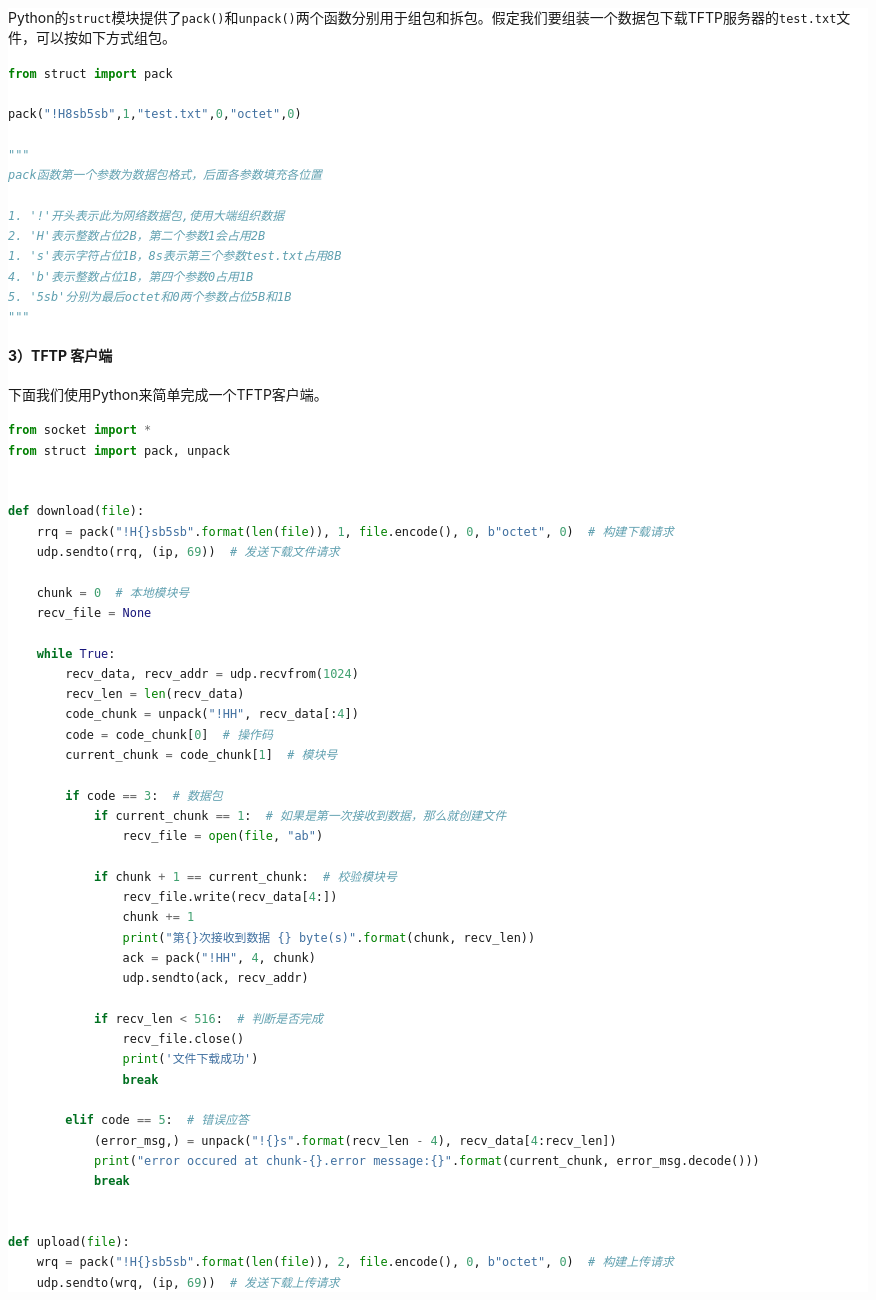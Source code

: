 Python的`struct`模块提供了`pack()`和`unpack()`两个函数分别用于组包和拆包。假定我们要组装一个数据包下载TFTP服务器的`test.txt`文件，可以按如下方式组包。
```py {3}
from struct import pack

pack("!H8sb5sb",1,"test.txt",0,"octet",0)

"""
pack函数第一个参数为数据包格式，后面各参数填充各位置

1. '!'开头表示此为网络数据包,使用大端组织数据
2. 'H'表示整数占位2B，第二个参数1会占用2B
1. 's'表示字符占位1B，8s表示第三个参数test.txt占用8B
4. 'b'表示整数占位1B，第四个参数0占用1B
5. '5sb'分别为最后octet和0两个参数占位5B和1B
"""
```

#### 3）TFTP 客户端
下面我们使用Python来简单完成一个TFTP客户端。

```py
from socket import *
from struct import pack, unpack


def download(file):
    rrq = pack("!H{}sb5sb".format(len(file)), 1, file.encode(), 0, b"octet", 0)  # 构建下载请求
    udp.sendto(rrq, (ip, 69))  # 发送下载文件请求

    chunk = 0  # 本地模块号
    recv_file = None

    while True:
        recv_data, recv_addr = udp.recvfrom(1024)
        recv_len = len(recv_data)
        code_chunk = unpack("!HH", recv_data[:4])
        code = code_chunk[0]  # 操作码
        current_chunk = code_chunk[1]  # 模块号

        if code == 3:  # 数据包
            if current_chunk == 1:  # 如果是第一次接收到数据，那么就创建文件
                recv_file = open(file, "ab")

            if chunk + 1 == current_chunk:  # 校验模块号
                recv_file.write(recv_data[4:])
                chunk += 1
                print("第{}次接收到数据 {} byte(s)".format(chunk, recv_len))
                ack = pack("!HH", 4, chunk)
                udp.sendto(ack, recv_addr)

            if recv_len < 516:  # 判断是否完成
                recv_file.close()
                print('文件下载成功')
                break

        elif code == 5:  # 错误应答
            (error_msg,) = unpack("!{}s".format(recv_len - 4), recv_data[4:recv_len])
            print("error occured at chunk-{}.error message:{}".format(current_chunk, error_msg.decode()))
            break


def upload(file):
    wrq = pack("!H{}sb5sb".format(len(file)), 2, file.encode(), 0, b"octet", 0)  # 构建上传请求
    udp.sendto(wrq, (ip, 69))  # 发送下载上传请求
```